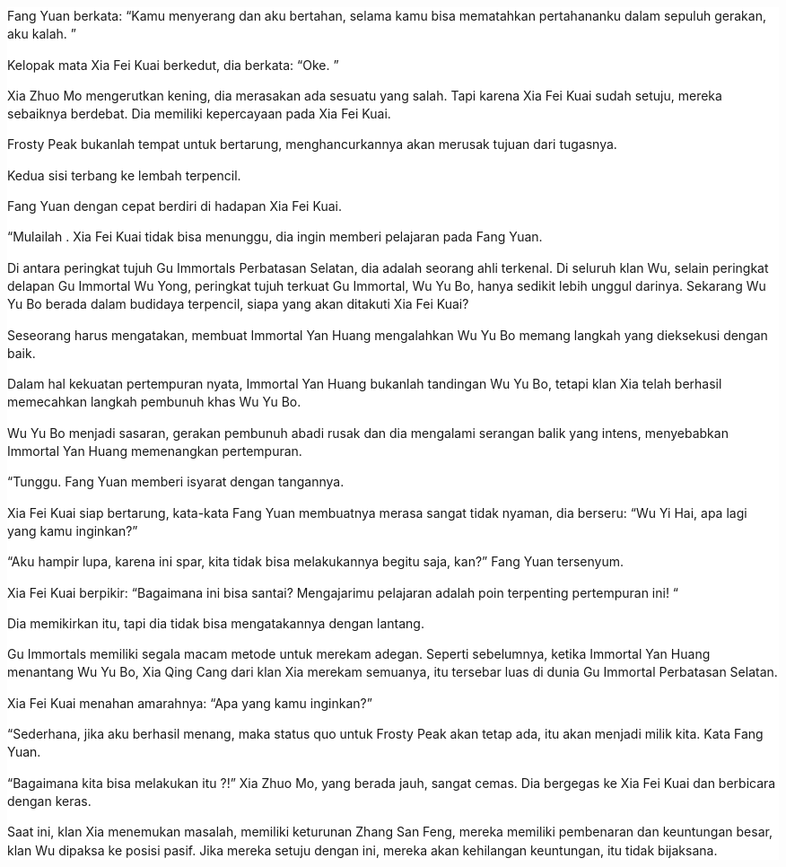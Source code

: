 Fang Yuan berkata: “Kamu menyerang dan aku bertahan, selama kamu bisa mematahkan pertahananku dalam sepuluh gerakan, aku kalah. ”

Kelopak mata Xia Fei Kuai berkedut, dia berkata: “Oke. ”

Xia Zhuo Mo mengerutkan kening, dia merasakan ada sesuatu yang salah. Tapi karena Xia Fei Kuai sudah setuju, mereka sebaiknya berdebat. Dia memiliki kepercayaan pada Xia Fei Kuai.

Frosty Peak bukanlah tempat untuk bertarung, menghancurkannya akan merusak tujuan dari tugasnya.

Kedua sisi terbang ke lembah terpencil.

Fang Yuan dengan cepat berdiri di hadapan Xia Fei Kuai.

“Mulailah . Xia Fei Kuai tidak bisa menunggu, dia ingin memberi pelajaran pada Fang Yuan.

Di antara peringkat tujuh Gu Immortals Perbatasan Selatan, dia adalah seorang ahli terkenal. Di seluruh klan Wu, selain peringkat delapan Gu Immortal Wu Yong, peringkat tujuh terkuat Gu Immortal, Wu Yu Bo, hanya sedikit lebih unggul darinya. Sekarang Wu Yu Bo berada dalam budidaya terpencil, siapa yang akan ditakuti Xia Fei Kuai?

Seseorang harus mengatakan, membuat Immortal Yan Huang mengalahkan Wu Yu Bo memang langkah yang dieksekusi dengan baik.

Dalam hal kekuatan pertempuran nyata, Immortal Yan Huang bukanlah tandingan Wu Yu Bo, tetapi klan Xia telah berhasil memecahkan langkah pembunuh khas Wu Yu Bo.

Wu Yu Bo menjadi sasaran, gerakan pembunuh abadi rusak dan dia mengalami serangan balik yang intens, menyebabkan Immortal Yan Huang memenangkan pertempuran.

“Tunggu. Fang Yuan memberi isyarat dengan tangannya.

Xia Fei Kuai siap bertarung, kata-kata Fang Yuan membuatnya merasa sangat tidak nyaman, dia berseru: “Wu Yi Hai, apa lagi yang kamu inginkan?”

“Aku hampir lupa, karena ini spar, kita tidak bisa melakukannya begitu saja, kan?” Fang Yuan tersenyum.

Xia Fei Kuai berpikir: “Bagaimana ini bisa santai? Mengajarimu pelajaran adalah poin terpenting pertempuran ini! “

Dia memikirkan itu, tapi dia tidak bisa mengatakannya dengan lantang.

Gu Immortals memiliki segala macam metode untuk merekam adegan. Seperti sebelumnya, ketika Immortal Yan Huang menantang Wu Yu Bo, Xia Qing Cang dari klan Xia merekam semuanya, itu tersebar luas di dunia Gu Immortal Perbatasan Selatan.

Xia Fei Kuai menahan amarahnya: “Apa yang kamu inginkan?”

“Sederhana, jika aku berhasil menang, maka status quo untuk Frosty Peak akan tetap ada, itu akan menjadi milik kita. Kata Fang Yuan.



“Bagaimana kita bisa melakukan itu ?!” Xia Zhuo Mo, yang berada jauh, sangat cemas. Dia bergegas ke Xia Fei Kuai dan berbicara dengan keras.

Saat ini, klan Xia menemukan masalah, memiliki keturunan Zhang San Feng, mereka memiliki pembenaran dan keuntungan besar, klan Wu dipaksa ke posisi pasif. Jika mereka setuju dengan ini, mereka akan kehilangan keuntungan, itu tidak bijaksana.
